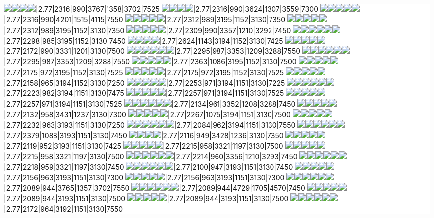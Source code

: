 ![](/item/3142.png)![](/item/3071.png)![](/item/1055.png)![](/item/1037.png)|2.77|2316|990|3767|1358|3702|7525
![](/item/3142.png)![](/item/3161.png)![](/item/1055.png)![](/item/1036.png)|2.77|2316|990|3624|1307|3559|7300
![](/item/3142.png)![](/item/6333.png)![](/item/1055.png)![](/item/1036.png)![](/item/1036.png)|2.77|2316|990|4201|1515|4115|7550
![](/item/3179.png)![](/item/6693.png)![](/item/1001.png)![](/item/1055.png)![](/item/1038.png)|2.77|2312|989|3195|1152|3130|7350
![](/item/3179.png)![](/item/6696.png)![](/item/1001.png)![](/item/1055.png)![](/item/1038.png)|2.77|2312|989|3195|1152|3130|7350
![](/item/3179.png)![](/item/6692.png)![](/item/1001.png)![](/item/1055.png)![](/item/1038.png)|2.77|2309|990|3357|1210|3292|7450
![](/item/6693.png)![](/item/6696.png)![](/item/1001.png)![](/item/1055.png)![](/item/1036.png)![](/item/1036.png)|2.77|2298|985|3195|1152|3130|7450
![](/item/3142.png)![](/item/3036.png)![](/item/1055.png)![](/item/1037.png)|2.77|2624|1143|3194|1152|3130|7425
![](/item/3074.png)![](/item/3036.png)![](/item/1001.png)![](/item/1055.png)![](/item/1036.png)|2.77|2172|990|3331|1201|3130|7500
![](/item/6693.png)![](/item/6692.png)![](/item/1001.png)![](/item/1055.png)![](/item/1036.png)![](/item/1036.png)|2.77|2295|987|3353|1209|3288|7550
![](/item/6696.png)![](/item/6692.png)![](/item/1001.png)![](/item/1055.png)![](/item/1036.png)![](/item/1036.png)|2.77|2295|987|3353|1209|3288|7550
![](/item/6676.png)![](/item/3031.png)![](/item/1001.png)![](/item/1055.png)![](/item/1036.png)|2.77|2363|1086|3195|1152|3130|7500
![](/item/6693.png)![](/item/3508.png)![](/item/1001.png)![](/item/1055.png)![](/item/1037.png)|2.77|2175|972|3195|1152|3130|7525
![](/item/6696.png)![](/item/3508.png)![](/item/1001.png)![](/item/1055.png)![](/item/1037.png)|2.77|2175|972|3195|1152|3130|7525
![](/item/3179.png)![](/item/3508.png)![](/item/1001.png)![](/item/1055.png)![](/item/1038.png)|2.77|2158|965|3194|1152|3130|7250
![](/item/6696.png)![](/item/6695.png)![](/item/1001.png)![](/item/1055.png)![](/item/1037.png)|2.77|2253|971|3194|1151|3130|7225
![](/item/3179.png)![](/item/6694.png)![](/item/1001.png)![](/item/1055.png)![](/item/1037.png)![](/item/1036.png)|2.77|2223|982|3194|1151|3130|7475
![](/item/6693.png)![](/item/3004.png)![](/item/1001.png)![](/item/1055.png)![](/item/1037.png)|2.77|2257|971|3194|1151|3130|7525
![](/item/6696.png)![](/item/3004.png)![](/item/1001.png)![](/item/1055.png)![](/item/1037.png)|2.77|2257|971|3194|1151|3130|7525
![](/item/3508.png)![](/item/6692.png)![](/item/1001.png)![](/item/1055.png)![](/item/1036.png)![](/item/1036.png)|2.77|2134|961|3352|1208|3288|7450
![](/item/6696.png)![](/item/3072.png)![](/item/1001.png)![](/item/1055.png)![](/item/1036.png)|2.77|2132|958|3431|1237|3130|7300
![](/item/3031.png)![](/item/3033.png)![](/item/1001.png)![](/item/1055.png)![](/item/1036.png)|2.77|2267|1075|3194|1151|3130|7500
![](/item/3179.png)![](/item/3004.png)![](/item/1001.png)![](/item/1055.png)![](/item/1038.png)|2.77|2232|963|3193|1151|3130|7250
![](/item/3508.png)![](/item/6694.png)![](/item/1001.png)![](/item/1055.png)![](/item/1036.png)![](/item/1036.png)|2.77|2084|962|3194|1151|3130|7550
![](/item/6676.png)![](/item/3033.png)![](/item/1001.png)![](/item/1055.png)![](/item/1036.png)![](/item/1036.png)|2.77|2379|1088|3193|1151|3130|7450
![](/item/3072.png)![](/item/6675.png)![](/item/1001.png)![](/item/1055.png)|2.77|2116|949|3428|1236|3130|7350
![](/item/3508.png)![](/item/3004.png)![](/item/1001.png)![](/item/1055.png)![](/item/1037.png)|2.77|2119|952|3193|1151|3130|7425
![](/item/3074.png)![](/item/6693.png)![](/item/1001.png)![](/item/1055.png)![](/item/1036.png)|2.77|2215|958|3321|1197|3130|7500
![](/item/3074.png)![](/item/6696.png)![](/item/1001.png)![](/item/1055.png)![](/item/1036.png)|2.77|2215|958|3321|1197|3130|7500
![](/item/3004.png)![](/item/6692.png)![](/item/1001.png)![](/item/1055.png)![](/item/1036.png)![](/item/1036.png)|2.77|2214|960|3356|1210|3293|7450
![](/item/3074.png)![](/item/6695.png)![](/item/1001.png)![](/item/1055.png)![](/item/1036.png)![](/item/1036.png)|2.77|2218|959|3321|1197|3130|7450
![](/item/6695.png)![](/item/6675.png)![](/item/1001.png)![](/item/1055.png)![](/item/1036.png)![](/item/1036.png)|2.77|2100|947|3193|1151|3130|7450
![](/item/6693.png)![](/item/6694.png)![](/item/1001.png)![](/item/1055.png)![](/item/1036.png)|2.77|2156|963|3193|1151|3130|7300
![](/item/6696.png)![](/item/6694.png)![](/item/1001.png)![](/item/1055.png)![](/item/1036.png)|2.77|2156|963|3193|1151|3130|7300
![](/item/6676.png)![](/item/3071.png)![](/item/1001.png)![](/item/1055.png)![](/item/1036.png)![](/item/1036.png)|2.77|2089|944|3765|1357|3702|7550
![](/item/6696.png)![](/item/6673.png)![](/item/1001.png)![](/item/1055.png)![](/item/1036.png)![](/item/1036.png)|2.77|2089|944|4729|1705|4570|7450
![](/item/6693.png)![](/item/6675.png)![](/item/1001.png)![](/item/1055.png)![](/item/1036.png)|2.77|2089|944|3193|1151|3130|7500
![](/item/6696.png)![](/item/6675.png)![](/item/1001.png)![](/item/1055.png)![](/item/1036.png)|2.77|2089|944|3193|1151|3130|7500
![](/item/3004.png)![](/item/6694.png)![](/item/1001.png)![](/item/1055.png)![](/item/1036.png)![](/item/1036.png)|2.77|2172|964|3192|1151|3130|7550